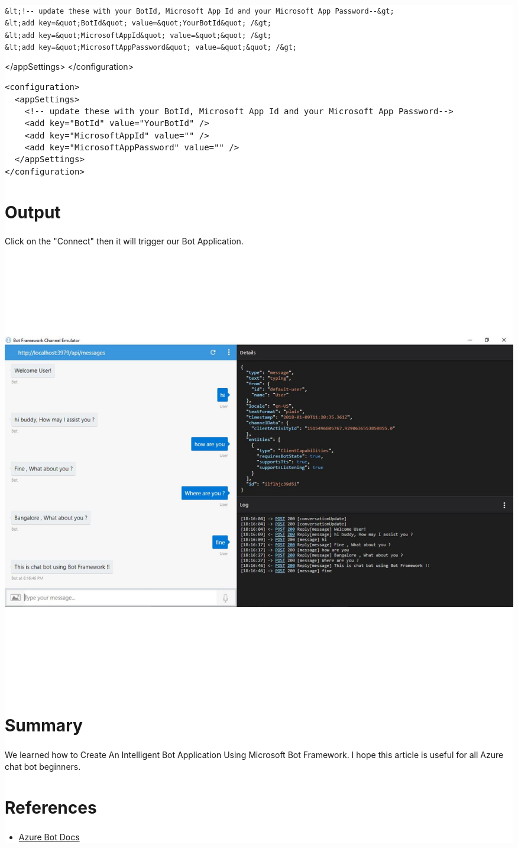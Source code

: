     &lt;!-- update these with your BotId, Microsoft App Id and your Microsoft App Password--&gt;
    &lt;add key=&quot;BotId&quot; value=&quot;YourBotId&quot; /&gt;
    &lt;add key=&quot;MicrosoftAppId&quot; value=&quot;&quot; /&gt;
    &lt;add key=&quot;MicrosoftAppPassword&quot; value=&quot;&quot; /&gt;
  &lt;/appSettings&gt;
&lt;/configuration&gt;</pre>
<div class="preview">
<pre class="js">&lt;configuration&gt;&nbsp;
&nbsp;&nbsp;&lt;appSettings&gt;&nbsp;
&nbsp;&nbsp;&nbsp;&nbsp;&lt;!--&nbsp;update&nbsp;these&nbsp;<span class="js__statement">with</span>&nbsp;your&nbsp;BotId,&nbsp;Microsoft&nbsp;App&nbsp;Id&nbsp;and&nbsp;your&nbsp;Microsoft&nbsp;App&nbsp;Password--&gt;&nbsp;
&nbsp;&nbsp;&nbsp;&nbsp;&lt;add&nbsp;key=<span class="js__string">&quot;BotId&quot;</span>&nbsp;value=<span class="js__string">&quot;YourBotId&quot;</span>&nbsp;/&gt;&nbsp;
&nbsp;&nbsp;&nbsp;&nbsp;&lt;add&nbsp;key=<span class="js__string">&quot;MicrosoftAppId&quot;</span>&nbsp;value=<span class="js__string">&quot;&quot;</span>&nbsp;/&gt;&nbsp;
&nbsp;&nbsp;&nbsp;&nbsp;&lt;add&nbsp;key=<span class="js__string">&quot;MicrosoftAppPassword&quot;</span>&nbsp;value=<span class="js__string">&quot;&quot;</span>&nbsp;/&gt;&nbsp;
&nbsp;&nbsp;&lt;/appSettings&gt;&nbsp;
&lt;/configuration&gt;</pre>
</div>
</div>
</div>
</h1>
<div class="scriptcode">
<div class="pluginEditHolder" pluginCommand="mceScriptCode">
<div class="preview"></div>
</div>
</div>
<h1 class="endscriptcode">Output</h1>
<p><span>Click on the &quot;Connect&quot; then it will trigger our Bot Application.</span></p>
<p><img id="185423" src="185423-output.jpg" alt="" width="1366" height="729"></p>
<h1 class="endscriptcode">Summary</h1>
<p><span>We learned how to Create An Intelligent Bot Application Using Microsoft Bot Framework. I hope this article is useful for all Azure chat bot beginners.</span></p>
<h1>References</h1>
<ul>
<li><a title="Create a bot with the Bot Framework" href="https://docs.microsoft.com/en-us/bot-framework/dotnet/bot-builder-dotnet-quickstart" target="_blank">Azure Bot Docs</a>